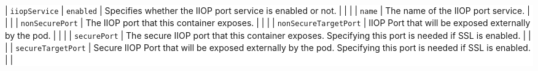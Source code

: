 | `iiopService`  | `enabled`                        | Specifies whether the IIOP port service is enabled or not.                                                                                                                                                                                                                                                                                             |                                                                                                                                                                                                                                                                                                                                                                                                                                                                                                                                                                                              |
|                | `name`                           | The name of the IIOP port service.                                                                                                                                                                                                                                                                                                                     |                                                                                                                                                                                                                                                                                                                                                                                                                                                                                                                                                                                              |
|                | `nonSecurePort`                  | The IIOP port that this container exposes.                                                                                                                                                                                                                                                                                                             |                                                                                                                                                                                                                                                                                                                                                                                                                                                                                                                                                                                              |
|                | `nonSecureTargetPort`            | IIOP Port that will be exposed externally by the pod.                                                                                                                                                                                                                                                                                                  |                                                                                                                                                                                                                                                                                                                                                                                                                                                                                                                                                                                              |
|                | `securePort`                     | The secure IIOP port that this container exposes. Specifying this port is needed if SSL is enabled.                                                                                                                                                                                                                                                    |                                                                                                                                                                                                                                                                                                                                                                                                                                                                                                                                                                                              |
|                | `secureTargetPort`               | Secure IIOP Port that will be exposed externally by the pod. Specifying this port is needed if SSL is enabled.                                                                                                                                                                                                                                         |                                                                                                                                                                                                                                                                                                                                                                                                                                                                                                                                                                                              |